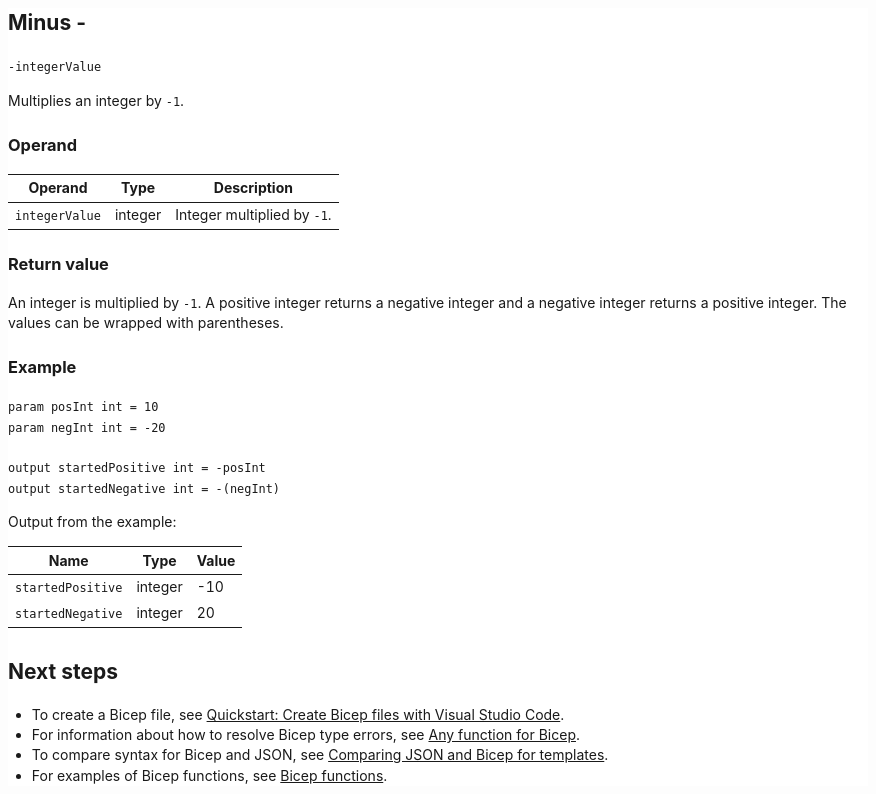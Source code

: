 ## Minus -

`-integerValue`

Multiplies an integer by `-1`.

### Operand

| Operand | Type | Description |
| ---- | ---- | ---- |
| `integerValue` | integer | Integer multiplied by `-1`. |

### Return value

An integer is multiplied by `-1`. A positive integer returns a negative integer and a negative integer returns a positive integer. The values can be wrapped with parentheses.

### Example

```bicep
param posInt int = 10
param negInt int = -20

output startedPositive int = -posInt
output startedNegative int = -(negInt)
```

Output from the example:

| Name | Type | Value |
| ---- | ---- | ---- |
| `startedPositive` | integer | -10 |
| `startedNegative` | integer | 20 |

## Next steps

- To create a Bicep file, see [Quickstart: Create Bicep files with Visual Studio Code](./quickstart-create-bicep-use-visual-studio-code.md).
- For information about how to resolve Bicep type errors, see [Any function for Bicep](./bicep-functions-any.md).
- To compare syntax for Bicep and JSON, see [Comparing JSON and Bicep for templates](./compare-template-syntax.md).
- For examples of Bicep functions, see [Bicep functions](./bicep-functions.md).
